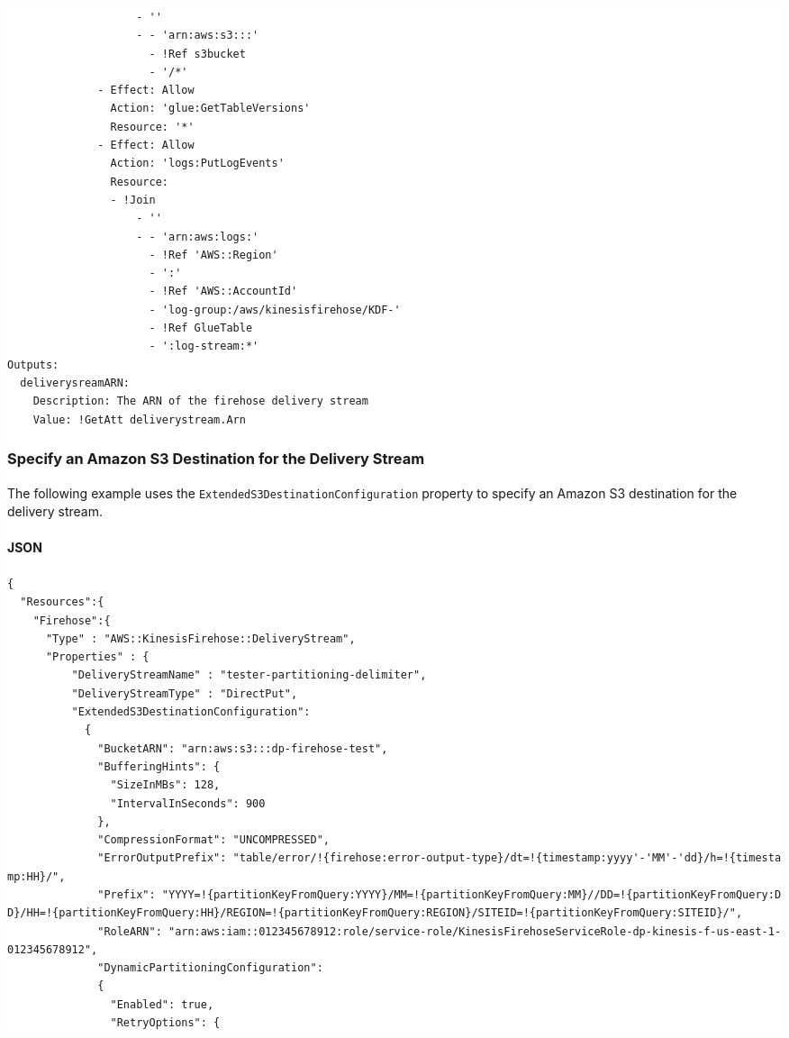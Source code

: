 ```
                    - ''
                    - - 'arn:aws:s3:::'
                      - !Ref s3bucket
                      - '/*'
              - Effect: Allow
                Action: 'glue:GetTableVersions'
                Resource: '*'
              - Effect: Allow
                Action: 'logs:PutLogEvents'
                Resource: 
                - !Join 
                    - ''
                    - - 'arn:aws:logs:'
                      - !Ref 'AWS::Region'
                      - ':'
                      - !Ref 'AWS::AccountId'
                      - 'log-group:/aws/kinesisfirehose/KDF-'
                      - !Ref GlueTable
                      - ':log-stream:*'
Outputs:
  deliverysreamARN:
    Description: The ARN of the firehose delivery stream
    Value: !GetAtt deliverystream.Arn
```

### Specify an Amazon S3 Destination for the Delivery Stream<a name="aws-resource-kinesisfirehose-deliverystream--examples--Specify_an_Amazon_S3_Destination_for_the_Delivery_Stream"></a>

The following example uses the `ExtendedS3DestinationConfiguration` property to specify an Amazon S3 destination for the delivery stream\.

#### JSON<a name="aws-resource-kinesisfirehose-deliverystream--examples--Specify_an_Amazon_S3_Destination_for_the_Delivery_Stream--json"></a>

```
{
  "Resources":{ 
    "Firehose":{
      "Type" : "AWS::KinesisFirehose::DeliveryStream",
      "Properties" : {
          "DeliveryStreamName" : "tester-partitioning-delimiter",
          "DeliveryStreamType" : "DirectPut",
          "ExtendedS3DestinationConfiguration": 
            {
              "BucketARN": "arn:aws:s3:::dp-firehose-test",
              "BufferingHints": {
                "SizeInMBs": 128,
                "IntervalInSeconds": 900
              },
              "CompressionFormat": "UNCOMPRESSED",
              "ErrorOutputPrefix": "table/error/!{firehose:error-output-type}/dt=!{timestamp:yyyy'-'MM'-'dd}/h=!{timestamp:HH}/",
              "Prefix": "YYYY=!{partitionKeyFromQuery:YYYY}/MM=!{partitionKeyFromQuery:MM}//DD=!{partitionKeyFromQuery:DD}/HH=!{partitionKeyFromQuery:HH}/REGION=!{partitionKeyFromQuery:REGION}/SITEID=!{partitionKeyFromQuery:SITEID}/",
              "RoleARN": "arn:aws:iam::012345678912:role/service-role/KinesisFirehoseServiceRole-dp-kinesis-f-us-east-1-012345678912", 
              "DynamicPartitioningConfiguration": 
              {
                "Enabled": true,
                "RetryOptions": {
```